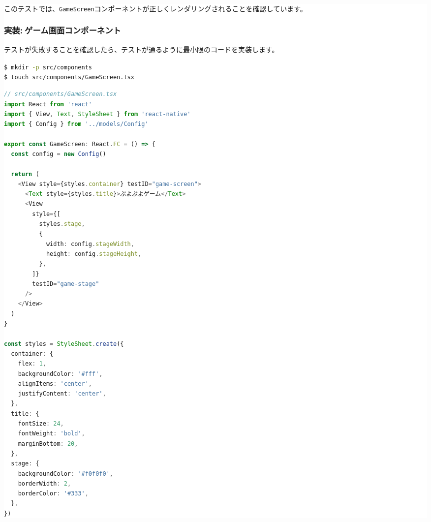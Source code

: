 このテストでは、`GameScreen`コンポーネントが正しくレンダリングされることを確認しています。

### 実装: ゲーム画面コンポーネント

テストが失敗することを確認したら、テストが通るように最小限のコードを実装します。

```bash
$ mkdir -p src/components
$ touch src/components/GameScreen.tsx
```

```typescript
// src/components/GameScreen.tsx
import React from 'react'
import { View, Text, StyleSheet } from 'react-native'
import { Config } from '../models/Config'

export const GameScreen: React.FC = () => {
  const config = new Config()

  return (
    <View style={styles.container} testID="game-screen">
      <Text style={styles.title}>ぷよぷよゲーム</Text>
      <View
        style={[
          styles.stage,
          {
            width: config.stageWidth,
            height: config.stageHeight,
          },
        ]}
        testID="game-stage"
      />
    </View>
  )
}

const styles = StyleSheet.create({
  container: {
    flex: 1,
    backgroundColor: '#fff',
    alignItems: 'center',
    justifyContent: 'center',
  },
  title: {
    fontSize: 24,
    fontWeight: 'bold',
    marginBottom: 20,
  },
  stage: {
    backgroundColor: '#f0f0f0',
    borderWidth: 2,
    borderColor: '#333',
  },
})
```
